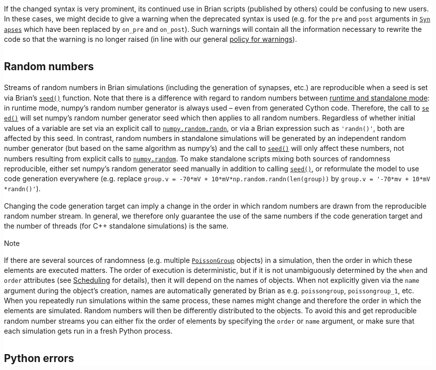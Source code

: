 If the changed syntax is very prominent, its continued use in Brian scripts (published by others) could be confusing to new users. In these cases, we might decide to give a warning when the deprecated syntax is used (e.g. for the `pre` and `post` arguments in [`Synapses`](../reference/brian2.synapses.synapses.Synapses.html#brian2.synapses.synapses.Synapses "brian2.synapses.synapses.Synapses") which have been replaced by `on_pre` and `on_post`). Such warnings will contain all the information necessary to rewrite the code so that the warning is no longer raised (in line with our general [policy for warnings](../developer/guidelines/logging.html#log-level-recommendations)).

## Random numbers

Streams of random numbers in Brian simulations (including the generation of synapses, etc.) are reproducible when a seed is set via Brian’s [`seed()`](../reference/brian2.devices.device.seed.html#brian2.devices.device.seed "brian2.devices.device.seed") function. Note that there is a difference with regard to random numbers between [runtime and standalone mode](../user/computation.html): in runtime mode, numpy’s random number generator is always used – even from generated Cython code. Therefore, the call to [`seed()`](../reference/brian2.devices.device.seed.html#brian2.devices.device.seed "brian2.devices.device.seed") will set numpy’s random number generator seed which then applies to all random numbers. Regardless of whether initial values of a variable are set via an explicit call to [`numpy.random.randn`](https://numpy.org/doc/stable/reference/random/generated/numpy.random.randn.html#numpy.random.randn "\(in NumPy v2.0\)"), or via a Brian expression such as `'randn()'`, both are affected by this seed. In contrast, random numbers in standalone simulations will be generated by an independent random number generator (but based on the same algorithm as numpy’s) and the call to [`seed()`](../reference/brian2.devices.device.seed.html#brian2.devices.device.seed "brian2.devices.device.seed") will only affect these numbers, not numbers resulting from explicit calls to [`numpy.random`](https://numpy.org/doc/stable/reference/random/index.html#module-numpy.random "\(in NumPy v2.0\)"). To make standalone scripts mixing both sources of randomness reproducible, either set numpy’s random generator seed manually in addition to calling [`seed()`](../reference/brian2.devices.device.seed.html#brian2.devices.device.seed "brian2.devices.device.seed"), or reformulate the model to use code generation everywhere (e.g. replace `group.v = -70*mV + 10*mV*np.random.randn(len(group))` by `group.v = '-70*mv + 10*mV*randn()'`).

Changing the code generation target can imply a change in the order in which random numbers are drawn from the reproducible random number stream. In general, we therefore only guarantee the use of the same numbers if the code generation target and the number of threads (for C++ standalone simulations) is the same.

Note

If there are several sources of randomness (e.g. multiple [`PoissonGroup`](../reference/brian2.input.poissongroup.PoissonGroup.html#brian2.input.poissongroup.PoissonGroup "brian2.input.poissongroup.PoissonGroup") objects) in a simulation, then the order in which these elements are executed matters. The order of execution is deterministic, but if it is not unambiguously determined by the `when` and `order` attributes (see [Scheduling](../user/running.html#scheduling) for details), then it will depend on the names of objects. When not explicitly given via the `name` argument during the object’s creation, names are automatically generated by Brian as e.g. `poissongroup`, `poissongroup_1`, etc. When you repeatedly run simulations within the same process, these names might change and therefore the order in which the elements are simulated. Random numbers will then be differently distributed to the objects. To avoid this and get reproducible random number streams you can either fix the order of elements by specifying the `order` or `name` argument, or make sure that each simulation gets run in a fresh Python process.

## Python errors
